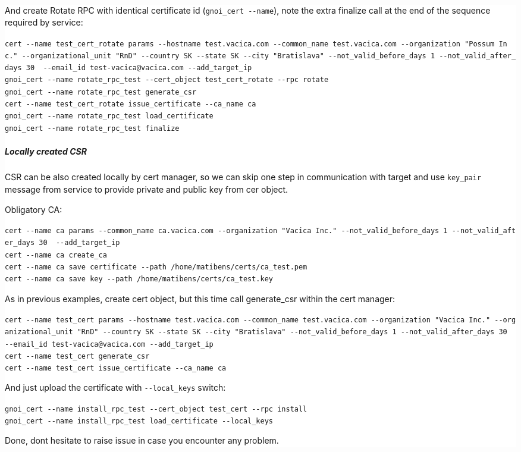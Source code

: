 And create Rotate RPC with identical certificate id (```gnoi_cert --name```), note the extra finalize call at the end of the sequence required by service:
```
cert --name test_cert_rotate params --hostname test.vacica.com --common_name test.vacica.com --organization "Possum Inc." --organizational_unit "RnD" --country SK --state SK --city "Bratislava" --not_valid_before_days 1 --not_valid_after_days 30  --email_id test-vacica@vacica.com --add_target_ip
gnoi_cert --name rotate_rpc_test --cert_object test_cert_rotate --rpc rotate
gnoi_cert --name rotate_rpc_test generate_csr
cert --name test_cert_rotate issue_certificate --ca_name ca
gnoi_cert --name rotate_rpc_test load_certificate
gnoi_cert --name rotate_rpc_test finalize
```

##### Locally created CSR
CSR can be also created locally by cert manager, so we can skip one step in communication with target and use ```key_pair``` message from service to provide private and public key from cer object.

Obligatory CA:
```
cert --name ca params --common_name ca.vacica.com --organization "Vacica Inc." --not_valid_before_days 1 --not_valid_after_days 30  --add_target_ip
cert --name ca create_ca
cert --name ca save certificate --path /home/matibens/certs/ca_test.pem
cert --name ca save key --path /home/matibens/certs/ca_test.key
```

As in previous examples, create cert object, but this time call generate_csr within the cert manager:
```
cert --name test_cert params --hostname test.vacica.com --common_name test.vacica.com --organization "Vacica Inc." --organizational_unit "RnD" --country SK --state SK --city "Bratislava" --not_valid_before_days 1 --not_valid_after_days 30  --email_id test-vacica@vacica.com --add_target_ip
cert --name test_cert generate_csr
cert --name test_cert issue_certificate --ca_name ca
```

And just upload the certificate with ```--local_keys``` switch:
```
gnoi_cert --name install_rpc_test --cert_object test_cert --rpc install
gnoi_cert --name install_rpc_test load_certificate --local_keys
```

Done, dont hesitate to raise issue in case you encounter any problem.
